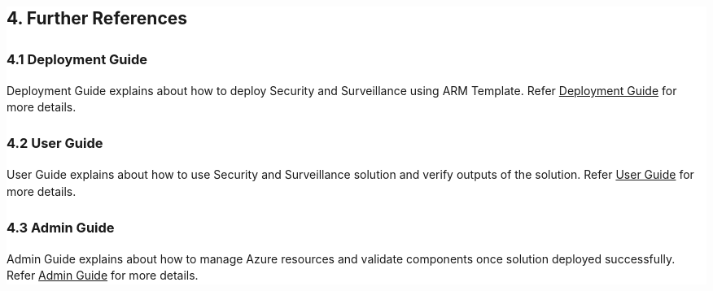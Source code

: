 ## 4. Further References

### 4.1 Deployment Guide

Deployment Guide explains about how to deploy Security and Surveillance using ARM Template. Refer [Deployment Guide](https://github.com/sysgain/SecurityAndSurveillance/blob/master/documentation/Deployment-Guide.md) for more details.

### 4.2 User Guide

User Guide explains about how to use Security and Surveillance solution and verify outputs of the solution. Refer [User Guide](https://github.com/sysgain/SecurityAndSurveillance/blob/master/documentation/User-Guide.md) for more details.

### 4.3 Admin Guide

Admin Guide explains about how to manage Azure resources and validate components once solution deployed successfully. Refer [Admin Guide](https://github.com/sysgain/SecurityAndSurveillance/blob/master/documentation/admin-guide.md) for more details.
